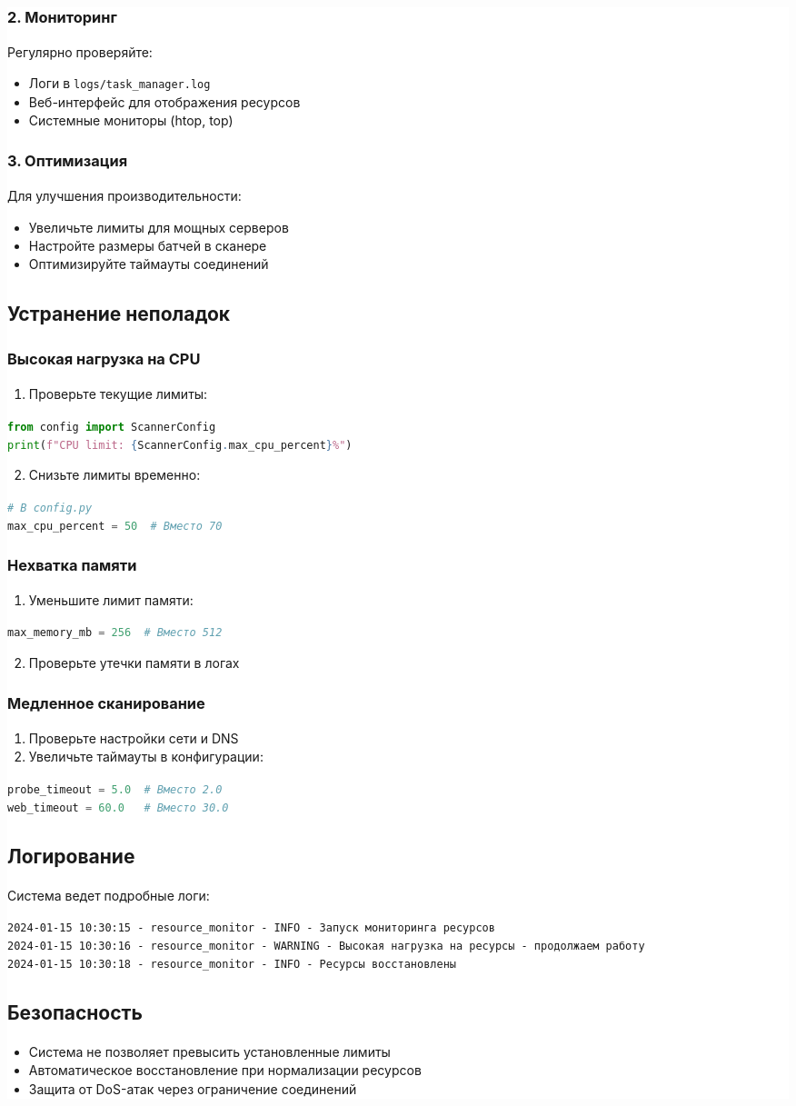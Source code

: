 ### 2. Мониторинг

Регулярно проверяйте:
- Логи в `logs/task_manager.log`
- Веб-интерфейс для отображения ресурсов
- Системные мониторы (htop, top)

### 3. Оптимизация

Для улучшения производительности:
- Увеличьте лимиты для мощных серверов
- Настройте размеры батчей в сканере
- Оптимизируйте таймауты соединений

## Устранение неполадок

### Высокая нагрузка на CPU

1. Проверьте текущие лимиты:
```python
from config import ScannerConfig
print(f"CPU limit: {ScannerConfig.max_cpu_percent}%")
```

2. Снизьте лимиты временно:
```python
# В config.py
max_cpu_percent = 50  # Вместо 70
```

### Нехватка памяти

1. Уменьшите лимит памяти:
```python
max_memory_mb = 256  # Вместо 512
```

2. Проверьте утечки памяти в логах

### Медленное сканирование

1. Проверьте настройки сети и DNS
2. Увеличьте таймауты в конфигурации:
```python
probe_timeout = 5.0  # Вместо 2.0
web_timeout = 60.0   # Вместо 30.0
```

## Логирование

Система ведет подробные логи:

```
2024-01-15 10:30:15 - resource_monitor - INFO - Запуск мониторинга ресурсов
2024-01-15 10:30:16 - resource_monitor - WARNING - Высокая нагрузка на ресурсы - продолжаем работу
2024-01-15 10:30:18 - resource_monitor - INFO - Ресурсы восстановлены
```

## Безопасность

- Система не позволяет превысить установленные лимиты
- Автоматическое восстановление при нормализации ресурсов
- Защита от DoS-атак через ограничение соединений
